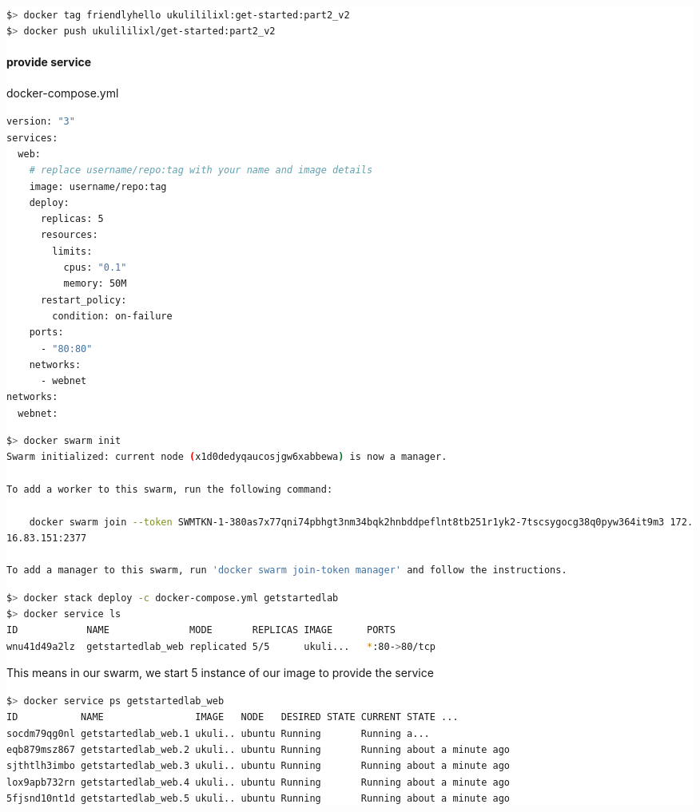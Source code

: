 ```bash
$> docker tag friendlyhello ukulililixl:get-started:part2_v2
$> docker push ukulililixl/get-started:part2_v2
```

#### provide service

docker-compose.yml

```bash
version: "3"
services:
  web:
    # replace username/repo:tag with your name and image details
    image: username/repo:tag
    deploy:
      replicas: 5
      resources:
        limits:
          cpus: "0.1"
          memory: 50M
      restart_policy:
        condition: on-failure
    ports:
      - "80:80"
    networks:
      - webnet
networks:
  webnet:
```



```bash
$> docker swarm init
Swarm initialized: current node (x1d0dedyqaucosjgw6xabbewa) is now a manager.

To add a worker to this swarm, run the following command:

    docker swarm join --token SWMTKN-1-380as7x77qni74pbhgt3nm34bqk2hnbddpeflnt8tb251r1yk2-7tscsygocg38q0pyw364it9m3 172.16.83.151:2377

To add a manager to this swarm, run 'docker swarm join-token manager' and follow the instructions.
```

```bash
$> docker stack deploy -c docker-compose.yml getstartedlab
$> docker service ls
ID            NAME              MODE       REPLICAS IMAGE      PORTS
wnu41d49a2lz  getstartedlab_web replicated 5/5      ukuli...   *:80->80/tcp
```

This means in our swarm, we start 5 instance of our image to provide the service

```bash
$> docker service ps getstartedlab_web
ID           NAME                IMAGE   NODE   DESIRED STATE CURRENT STATE ...
socdm79qg0nl getstartedlab_web.1 ukuli.. ubuntu Running       Running a...               
eqb879msz867 getstartedlab_web.2 ukuli.. ubuntu Running       Running about a minute ago 
sjthtlh3imbo getstartedlab_web.3 ukuli.. ubuntu Running       Running about a minute ago 
lox9apb732rn getstartedlab_web.4 ukuli.. ubuntu Running       Running about a minute ago 
5fjsnd10nt1d getstartedlab_web.5 ukuli.. ubuntu Running       Running about a minute ago
```

